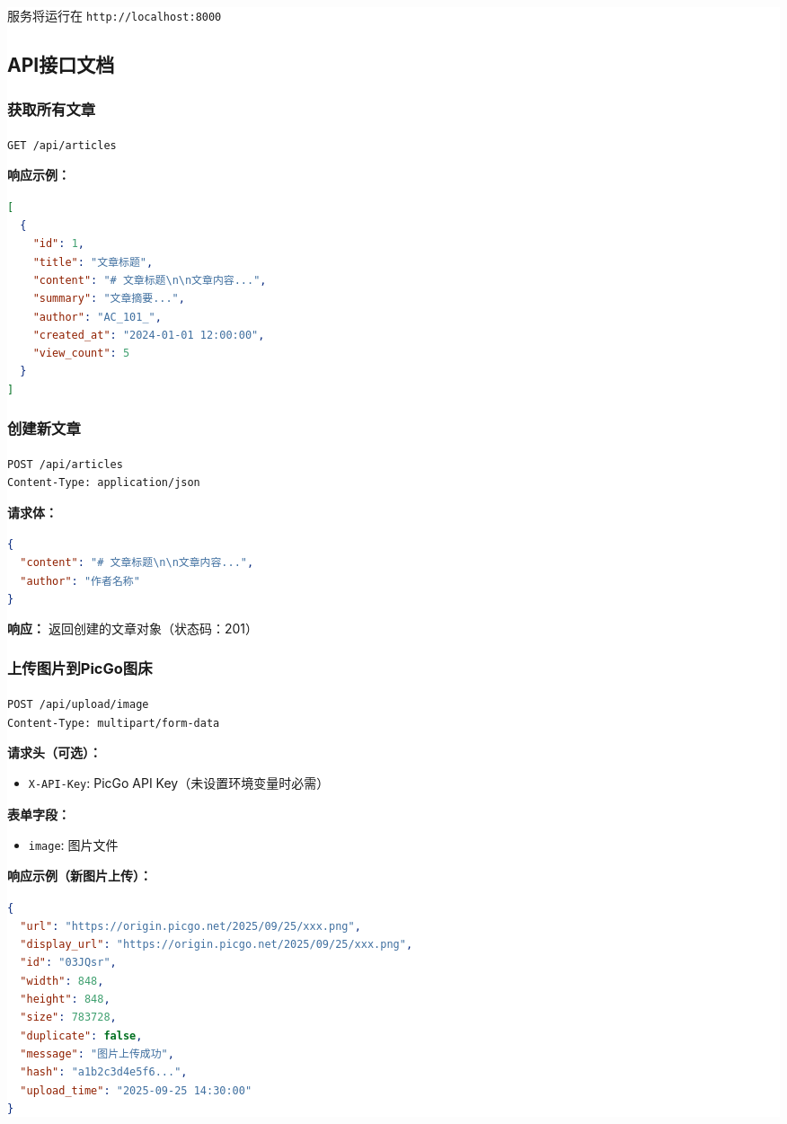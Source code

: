 服务将运行在 `http://localhost:8000`

## API接口文档

### 获取所有文章
```http
GET /api/articles
```

**响应示例：**
```json
[
  {
    "id": 1,
    "title": "文章标题",
    "content": "# 文章标题\n\n文章内容...",
    "summary": "文章摘要...",
    "author": "AC_101_",
    "created_at": "2024-01-01 12:00:00",
    "view_count": 5
  }
]
```

### 创建新文章
```http
POST /api/articles
Content-Type: application/json
```

**请求体：**
```json
{
  "content": "# 文章标题\n\n文章内容...",
  "author": "作者名称"
}
```

**响应：** 返回创建的文章对象（状态码：201）

### 上传图片到PicGo图床
```http
POST /api/upload/image
Content-Type: multipart/form-data
```

**请求头（可选）：**
- `X-API-Key`: PicGo API Key（未设置环境变量时必需）

**表单字段：**
- `image`: 图片文件

**响应示例（新图片上传）：**
```json
{
  "url": "https://origin.picgo.net/2025/09/25/xxx.png",
  "display_url": "https://origin.picgo.net/2025/09/25/xxx.png",
  "id": "03JQsr",
  "width": 848,
  "height": 848,
  "size": 783728,
  "duplicate": false,
  "message": "图片上传成功",
  "hash": "a1b2c3d4e5f6...",
  "upload_time": "2025-09-25 14:30:00"
}
```
